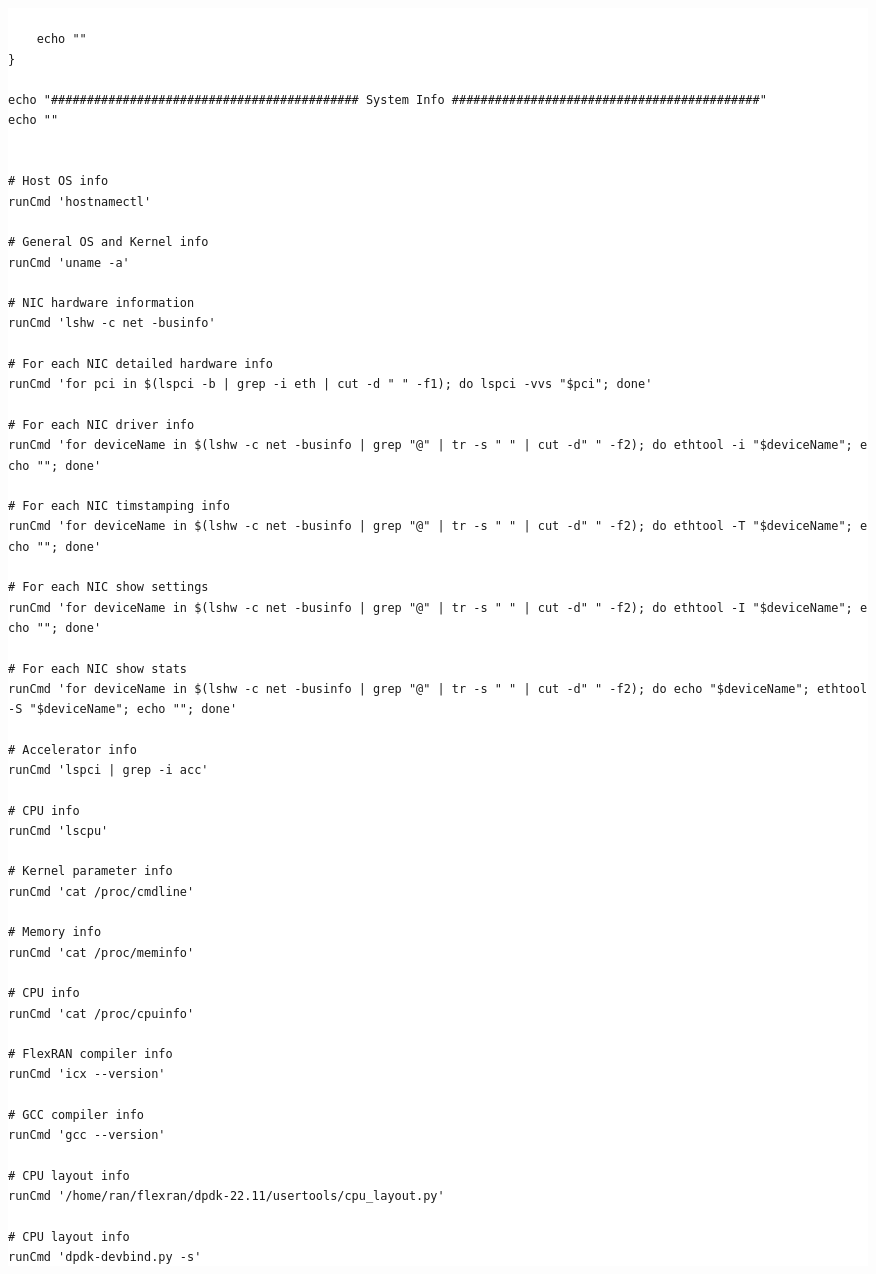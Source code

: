 ```c=

    echo ""
}

echo "########################################### System Info ###########################################"
echo ""


# Host OS info
runCmd 'hostnamectl'

# General OS and Kernel info
runCmd 'uname -a'

# NIC hardware information
runCmd 'lshw -c net -businfo'

# For each NIC detailed hardware info
runCmd 'for pci in $(lspci -b | grep -i eth | cut -d " " -f1); do lspci -vvs "$pci"; done'

# For each NIC driver info
runCmd 'for deviceName in $(lshw -c net -businfo | grep "@" | tr -s " " | cut -d" " -f2); do ethtool -i "$deviceName"; echo ""; done'

# For each NIC timstamping info
runCmd 'for deviceName in $(lshw -c net -businfo | grep "@" | tr -s " " | cut -d" " -f2); do ethtool -T "$deviceName"; echo ""; done'

# For each NIC show settings
runCmd 'for deviceName in $(lshw -c net -businfo | grep "@" | tr -s " " | cut -d" " -f2); do ethtool -I "$deviceName"; echo ""; done'

# For each NIC show stats
runCmd 'for deviceName in $(lshw -c net -businfo | grep "@" | tr -s " " | cut -d" " -f2); do echo "$deviceName"; ethtool -S "$deviceName"; echo ""; done'

# Accelerator info
runCmd 'lspci | grep -i acc'

# CPU info
runCmd 'lscpu'

# Kernel parameter info
runCmd 'cat /proc/cmdline'

# Memory info
runCmd 'cat /proc/meminfo'

# CPU info
runCmd 'cat /proc/cpuinfo'

# FlexRAN compiler info
runCmd 'icx --version'

# GCC compiler info
runCmd 'gcc --version'

# CPU layout info
runCmd '/home/ran/flexran/dpdk-22.11/usertools/cpu_layout.py'

# CPU layout info
runCmd 'dpdk-devbind.py -s'
```